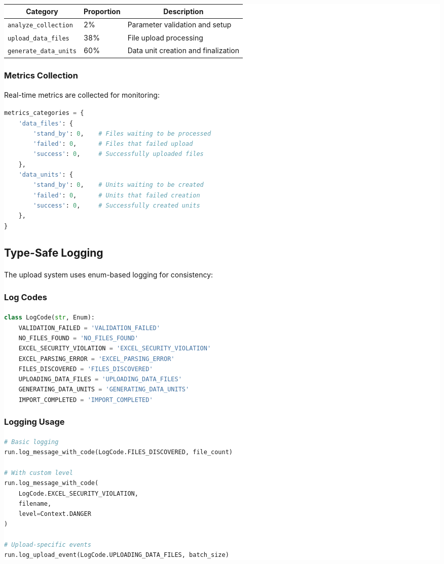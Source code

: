 | Category              | Proportion | Description                         |
| --------------------- | ---------- | ----------------------------------- |
| `analyze_collection`  | 2%         | Parameter validation and setup      |
| `upload_data_files`   | 38%        | File upload processing              |
| `generate_data_units` | 60%        | Data unit creation and finalization |

### Metrics Collection

Real-time metrics are collected for monitoring:

```python
metrics_categories = {
    'data_files': {
        'stand_by': 0,    # Files waiting to be processed
        'failed': 0,      # Files that failed upload
        'success': 0,     # Successfully uploaded files
    },
    'data_units': {
        'stand_by': 0,    # Units waiting to be created
        'failed': 0,      # Units that failed creation
        'success': 0,     # Successfully created units
    },
}
```

## Type-Safe Logging

The upload system uses enum-based logging for consistency:

### Log Codes

```python
class LogCode(str, Enum):
    VALIDATION_FAILED = 'VALIDATION_FAILED'
    NO_FILES_FOUND = 'NO_FILES_FOUND'
    EXCEL_SECURITY_VIOLATION = 'EXCEL_SECURITY_VIOLATION'
    EXCEL_PARSING_ERROR = 'EXCEL_PARSING_ERROR'
    FILES_DISCOVERED = 'FILES_DISCOVERED'
    UPLOADING_DATA_FILES = 'UPLOADING_DATA_FILES'
    GENERATING_DATA_UNITS = 'GENERATING_DATA_UNITS'
    IMPORT_COMPLETED = 'IMPORT_COMPLETED'
```

### Logging Usage

```python
# Basic logging
run.log_message_with_code(LogCode.FILES_DISCOVERED, file_count)

# With custom level
run.log_message_with_code(
    LogCode.EXCEL_SECURITY_VIOLATION,
    filename,
    level=Context.DANGER
)

# Upload-specific events
run.log_upload_event(LogCode.UPLOADING_DATA_FILES, batch_size)
```
